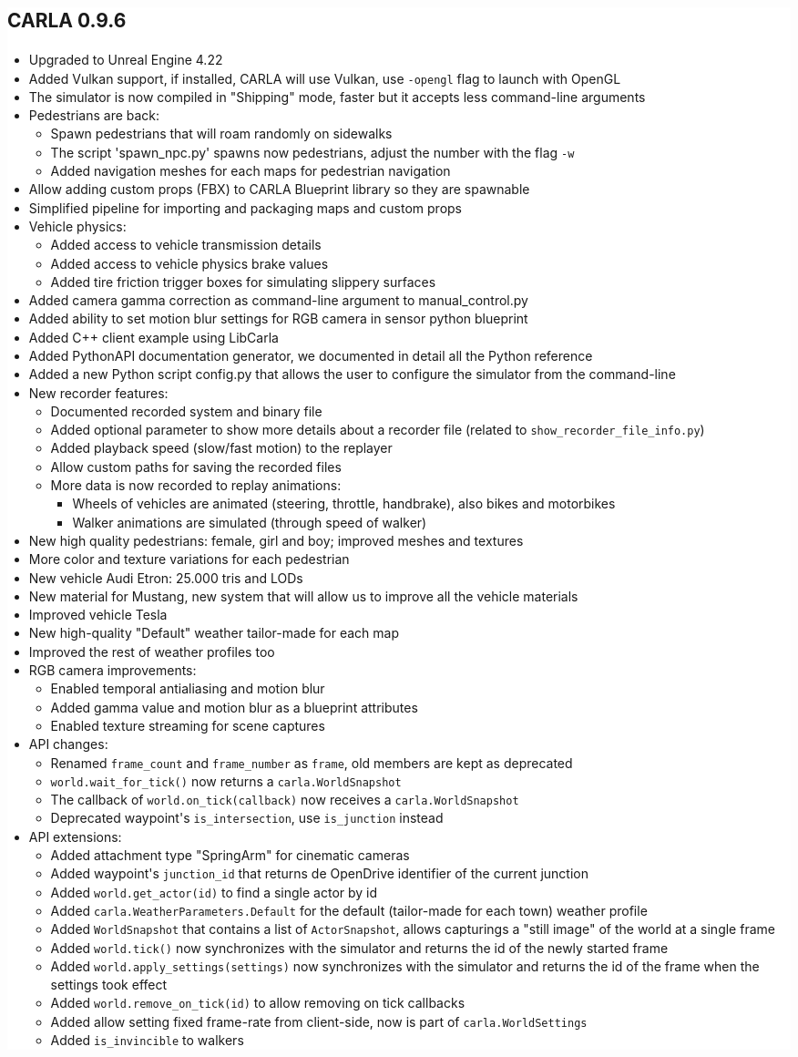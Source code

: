 ## CARLA 0.9.6

  * Upgraded to Unreal Engine 4.22
  * Added Vulkan support, if installed, CARLA will use Vulkan, use `-opengl` flag to launch with OpenGL
  * The simulator is now compiled in "Shipping" mode, faster but it accepts less command-line arguments
  * Pedestrians are back:
    - Spawn pedestrians that will roam randomly on sidewalks
    - The script 'spawn_npc.py' spawns now pedestrians, adjust the number with the flag `-w`
    - Added navigation meshes for each maps for pedestrian navigation
  * Allow adding custom props (FBX) to CARLA Blueprint library so they are spawnable
  * Simplified pipeline for importing and packaging maps and custom props
  * Vehicle physics:
    - Added access to vehicle transmission details
    - Added access to vehicle physics brake values
    - Added tire friction trigger boxes for simulating slippery surfaces
  * Added camera gamma correction as command-line argument to manual_control.py
  * Added ability to set motion blur settings for RGB camera in sensor python blueprint
  * Added C++ client example using LibCarla
  * Added PythonAPI documentation generator, we documented in detail all the Python reference
  * Added a new Python script config.py that allows the user to configure the simulator from the command-line
  * New recorder features:
    - Documented recorded system and binary file
    - Added optional parameter to show more details about a recorder file (related to `show_recorder_file_info.py`)
    - Added playback speed (slow/fast motion) to the replayer
    - Allow custom paths for saving the recorded files
    - More data is now recorded to replay animations:
      + Wheels of vehicles are animated (steering, throttle, handbrake), also bikes and motorbikes
      + Walker animations are simulated (through speed of walker)
  * New high quality pedestrians: female, girl and boy; improved meshes and textures
  * More color and texture variations for each pedestrian
  * New vehicle Audi Etron: 25.000 tris and LODs
  * New material for Mustang, new system that will allow us to improve all the vehicle materials
  * Improved vehicle Tesla
  * New high-quality "Default" weather tailor-made for each map
  * Improved the rest of weather profiles too
  * RGB camera improvements:
    - Enabled temporal antialiasing and motion blur
    - Added gamma value and motion blur as a blueprint attributes
    - Enabled texture streaming for scene captures
  * API changes:
    - Renamed `frame_count` and `frame_number` as `frame`, old members are kept as deprecated
    - `world.wait_for_tick()` now returns a `carla.WorldSnapshot`
    - The callback of `world.on_tick(callback)` now receives a `carla.WorldSnapshot`
    - Deprecated waypoint's `is_intersection`, use `is_junction` instead
  * API extensions:
    - Added attachment type "SpringArm" for cinematic cameras
    - Added waypoint's `junction_id` that returns de OpenDrive identifier of the current junction
    - Added `world.get_actor(id)` to find a single actor by id
    - Added `carla.WeatherParameters.Default` for the default (tailor-made for each town) weather profile
    - Added `WorldSnapshot` that contains a list of `ActorSnapshot`, allows capturings a "still image" of the world at a single frame
    - Added `world.tick()` now synchronizes with the simulator and returns the id of the newly started frame
    - Added `world.apply_settings(settings)` now synchronizes with the simulator and returns the id of the frame when the settings took effect
    - Added `world.remove_on_tick(id)` to allow removing on tick callbacks
    - Added allow setting fixed frame-rate from client-side, now is part of `carla.WorldSettings`
    - Added `is_invincible` to walkers
